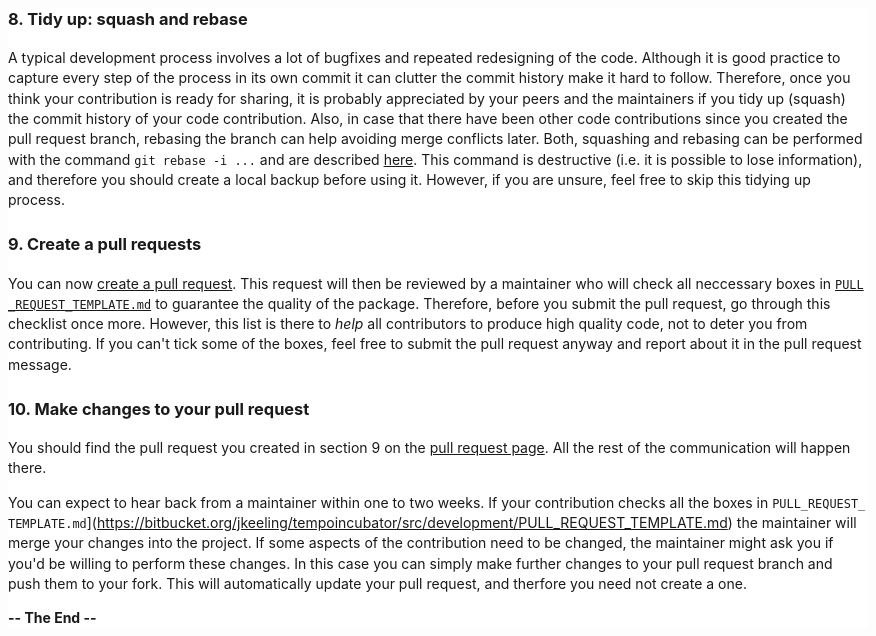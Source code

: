 ### 8. Tidy up: squash and rebase
A typical development process involves a lot of bugfixes and repeated
redesigning of the code. Although it is good practice to capture every step
of the process in its own commit it can clutter the commit history make it
hard to follow. Therefore, once you think your contribution is ready for
sharing, it is probably appreciated by your peers and the maintainers if you
tidy up (squash) the commit history of your code contribution. Also, in case
that there have been other code contributions since you created the pull
request branch, rebasing the branch can help avoiding merge conflicts later.
Both, squashing and rebasing can be performed with the command
`git rebase -i ...` and are described
[here](https://git-scm.com/book/en/v2/Git-Branching-Rebasing). This command
is destructive (i.e. it is possible to lose information), and therefore you
should create a local backup before using it. However, if you are
unsure, feel free to skip this tidying up process.  


### 9. Create a pull requests
You can now
[create a pull request](https://confluence.atlassian.com/bitbucket/create-a-pull-request-to-merge-your-change-774243413.html).
This request will then be reviewed by a maintainer who will check all neccessary boxes in
[`PULL_REQUEST_TEMPLATE.md`](https://bitbucket.org/jkeeling/tempoincubator/src/development/PULL_REQUEST_TEMPLATE.md)
to guarantee the quality of the package.
Therefore, before you submit the pull request, go through this checklist once
more. However, this list is there to *help* all contributors to produce high
quality code, not to deter you from contributing. If you can't tick some of the
boxes, feel free to submit the pull request anyway and report about it in the
pull request message.


### 10. Make changes to your pull request
You should find the pull request you created in section 9 on the
[pull request page](https://bitbucket.org/jkeeling/tempoincubator/pull-requests/).
All the rest of the communication will happen there.

You can expect to hear back from a maintainer within one to two weeks. If your
contribution checks all the boxes in
`PULL_REQUEST_TEMPLATE.md`](https://bitbucket.org/jkeeling/tempoincubator/src/development/PULL_REQUEST_TEMPLATE.md)
the maintainer will merge your changes into the project. If some aspects of the
contribution need to be changed, the maintainer might ask you if you'd be
willing to perform these changes. In this case you can simply make further
changes to your pull request branch and push them to your fork. This will
automatically update your pull request, and therfore you need not create a one.


**-- The End --**
